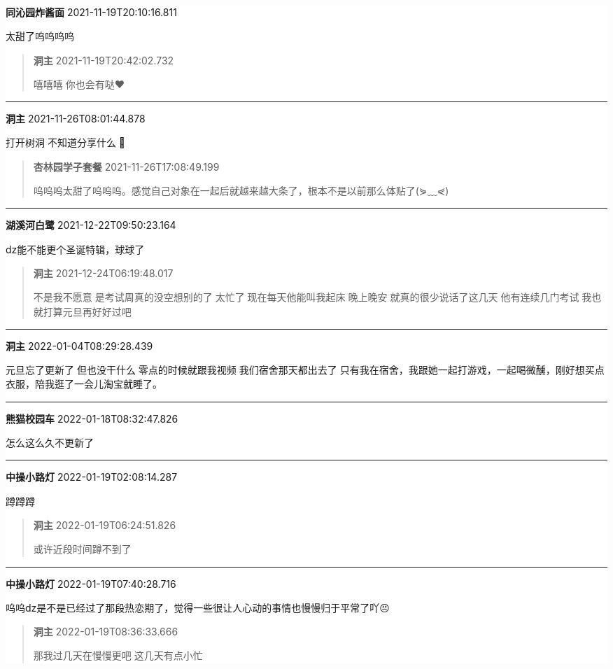 **同沁园炸酱面** 2021-11-19T20:10:16.811

太甜了呜呜呜呜

> **洞主** 2021-11-19T20:42:02.732
> 
> 嘻嘻嘻  你也会有哒❤️


---

**洞主** 2021-11-26T08:01:44.878

打开树洞   不知道分享什么   🤔

> **杏林园学子套餐** 2021-11-26T17:08:49.199
> 
> 呜呜呜太甜了呜呜呜。感觉自己对象在一起后就越来越大条了，根本不是以前那么体贴了(⋟﹏⋞)


---

**湖溪河白鹭** 2021-12-22T09:50:23.164

dz能不能更个圣诞特辑，球球了

> **洞主** 2021-12-24T06:19:48.017
> 
> 不是我不愿意   是考试周真的没空想别的了   太忙了      现在每天他能叫我起床  晚上晚安   就真的很少说话了这几天    他有连续几门考试  我也     就打算元旦再好好过吧


---

**洞主** 2022-01-04T08:29:28.439

元旦忘了更新了     但也没干什么
零点的时候就跟我视频   我们宿舍那天都出去了  只有我在宿舍，我跟她一起打游戏，一起喝微醺，刚好想买点衣服，陪我逛了一会儿淘宝就睡了。

---

**熊猫校园车** 2022-01-18T08:32:47.826

怎么这么久不更新了

---

**中操小路灯** 2022-01-19T02:08:14.287

蹲蹲蹲

> **洞主** 2022-01-19T06:24:51.826
> 
> 或许近段时间蹲不到了


---

**中操小路灯** 2022-01-19T07:40:28.716

呜呜dz是不是已经过了那段热恋期了，觉得一些很让人心动的事情也慢慢归于平常了吖😣

> **洞主** 2022-01-19T08:36:33.666
> 
> 那我过几天在慢慢更吧   这几天有点小忙
